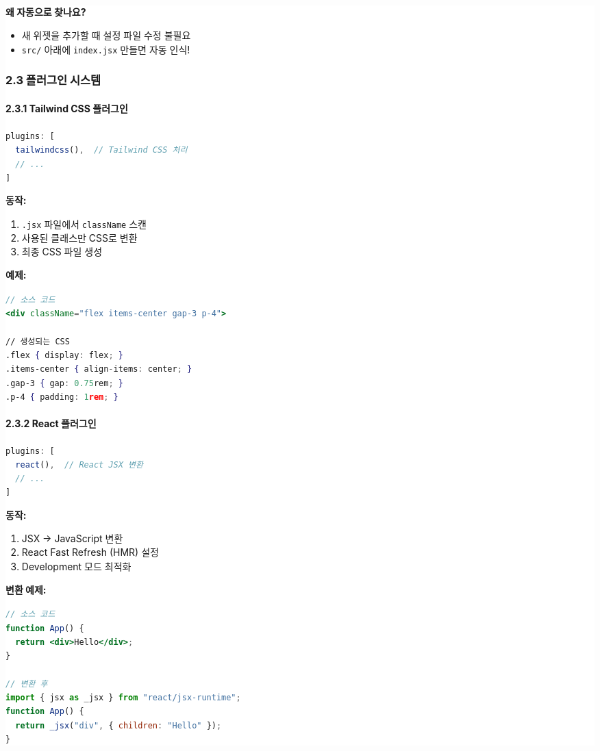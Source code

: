 **왜 자동으로 찾나요?**
- 새 위젯을 추가할 때 설정 파일 수정 불필요
- `src/` 아래에 `index.jsx` 만들면 자동 인식!

### 2.3 플러그인 시스템

#### 2.3.1 Tailwind CSS 플러그인

```typescript
plugins: [
  tailwindcss(),  // Tailwind CSS 처리
  // ...
]
```

**동작:**
1. `.jsx` 파일에서 `className` 스캔
2. 사용된 클래스만 CSS로 변환
3. 최종 CSS 파일 생성

**예제:**
```jsx
// 소스 코드
<div className="flex items-center gap-3 p-4">

// 생성되는 CSS
.flex { display: flex; }
.items-center { align-items: center; }
.gap-3 { gap: 0.75rem; }
.p-4 { padding: 1rem; }
```

#### 2.3.2 React 플러그인

```typescript
plugins: [
  react(),  // React JSX 변환
  // ...
]
```

**동작:**
1. JSX → JavaScript 변환
2. React Fast Refresh (HMR) 설정
3. Development 모드 최적화

**변환 예제:**
```jsx
// 소스 코드
function App() {
  return <div>Hello</div>;
}

// 변환 후
import { jsx as _jsx } from "react/jsx-runtime";
function App() {
  return _jsx("div", { children: "Hello" });
}
```
